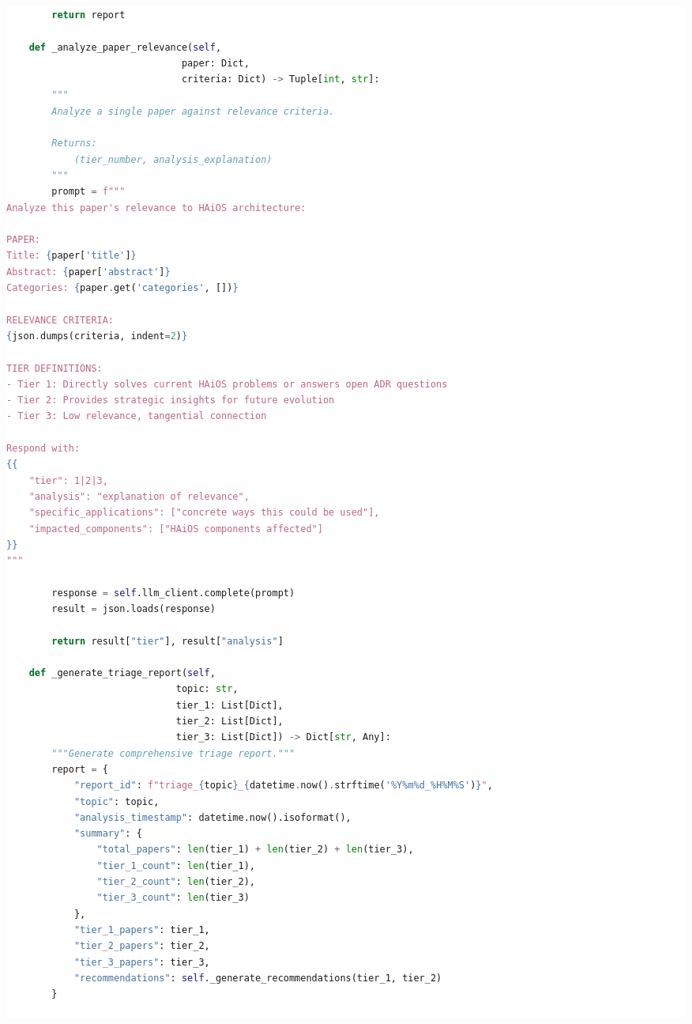```python
        return report
        
    def _analyze_paper_relevance(self, 
                               paper: Dict, 
                               criteria: Dict) -> Tuple[int, str]:
        """
        Analyze a single paper against relevance criteria.
        
        Returns:
            (tier_number, analysis_explanation)
        """
        prompt = f"""
Analyze this paper's relevance to HAiOS architecture:

PAPER:
Title: {paper['title']}
Abstract: {paper['abstract']}
Categories: {paper.get('categories', [])}

RELEVANCE CRITERIA:
{json.dumps(criteria, indent=2)}

TIER DEFINITIONS:
- Tier 1: Directly solves current HAiOS problems or answers open ADR questions
- Tier 2: Provides strategic insights for future evolution
- Tier 3: Low relevance, tangential connection

Respond with:
{{
    "tier": 1|2|3,
    "analysis": "explanation of relevance",
    "specific_applications": ["concrete ways this could be used"],
    "impacted_components": ["HAiOS components affected"]
}}
"""
        
        response = self.llm_client.complete(prompt)
        result = json.loads(response)
        
        return result["tier"], result["analysis"]
        
    def _generate_triage_report(self, 
                              topic: str,
                              tier_1: List[Dict],
                              tier_2: List[Dict],
                              tier_3: List[Dict]) -> Dict[str, Any]:
        """Generate comprehensive triage report."""
        report = {
            "report_id": f"triage_{topic}_{datetime.now().strftime('%Y%m%d_%H%M%S')}",
            "topic": topic,
            "analysis_timestamp": datetime.now().isoformat(),
            "summary": {
                "total_papers": len(tier_1) + len(tier_2) + len(tier_3),
                "tier_1_count": len(tier_1),
                "tier_2_count": len(tier_2),
                "tier_3_count": len(tier_3)
            },
            "tier_1_papers": tier_1,
            "tier_2_papers": tier_2,
            "tier_3_papers": tier_3,
            "recommendations": self._generate_recommendations(tier_1, tier_2)
        }
        
```
